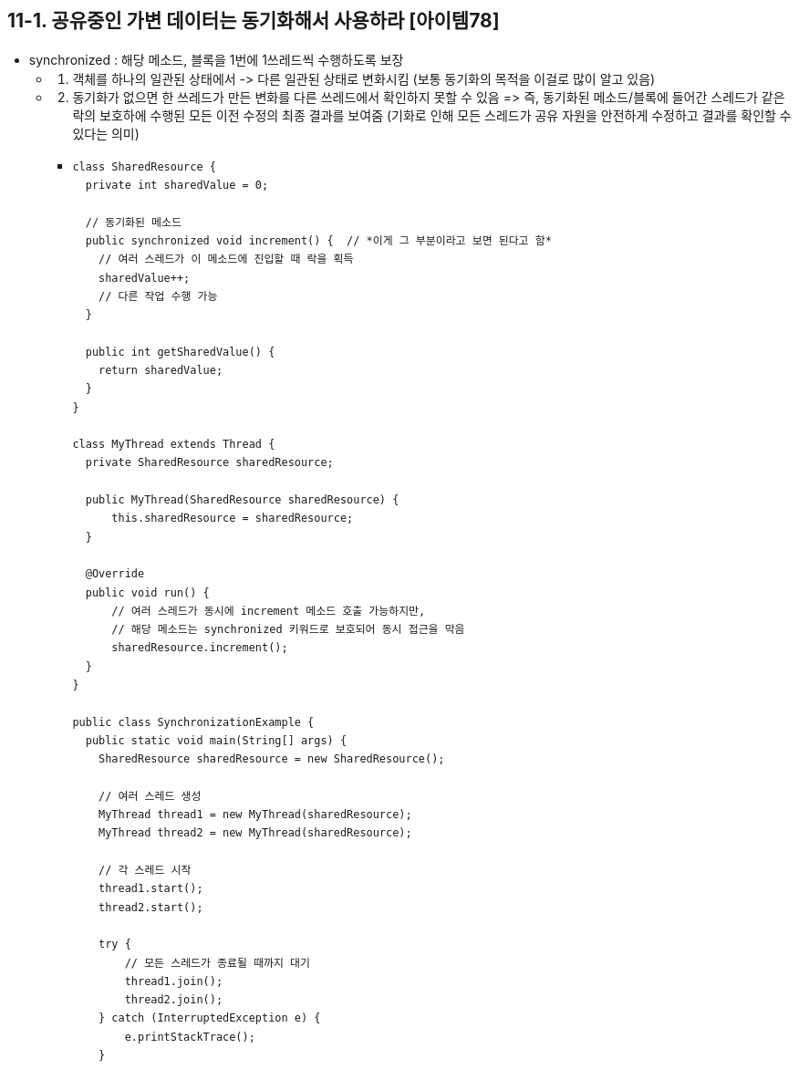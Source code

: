 ## 11-1. 공유중인 가변 데이터는 동기화해서 사용하라 [아이템78]
- synchronized : 해당 메소드, 블록을 1번에 1쓰레드씩 수행하도록 보장
  - 1) 객체를 하나의 일관된 상태에서 -> 다른 일관된 상태로 변화시킴 (보통 동기화의 목적을 이걸로 많이 알고 있음)
  - 2) 동기화가 없으면 한 쓰레드가 만든 변화를 다른 쓰레드에서 확인하지 못할 수 있음
       => 즉, 동기화된 메소드/블록에 들어간 스레드가 같은 락의 보호하에 수행된 모든 이전 수정의 최종 결과를 보여줌
       (기화로 인해 모든 스레드가 공유 자원을 안전하게 수정하고 결과를 확인할 수 있다는 의미)
    - ```
      class SharedResource {
        private int sharedValue = 0;
    
        // 동기화된 메소드
        public synchronized void increment() {  // *이게 그 부분이라고 보면 된다고 함*
          // 여러 스레드가 이 메소드에 진입할 때 락을 획득
          sharedValue++;
          // 다른 작업 수행 가능
        }
    
        public int getSharedValue() {
          return sharedValue;
        }
      }
    
      class MyThread extends Thread {
        private SharedResource sharedResource;
    
        public MyThread(SharedResource sharedResource) {
            this.sharedResource = sharedResource;
        }
    
        @Override
        public void run() {
            // 여러 스레드가 동시에 increment 메소드 호출 가능하지만,
            // 해당 메소드는 synchronized 키워드로 보호되어 동시 접근을 막음
            sharedResource.increment();
        }
      }
    
      public class SynchronizationExample {
        public static void main(String[] args) {
          SharedResource sharedResource = new SharedResource();
    
          // 여러 스레드 생성
          MyThread thread1 = new MyThread(sharedResource);
          MyThread thread2 = new MyThread(sharedResource);
    
          // 각 스레드 시작
          thread1.start();
          thread2.start();
    
          try {
              // 모든 스레드가 종료될 때까지 대기
              thread1.join();
              thread2.join();
          } catch (InterruptedException e) {
              e.printStackTrace();
          }
    